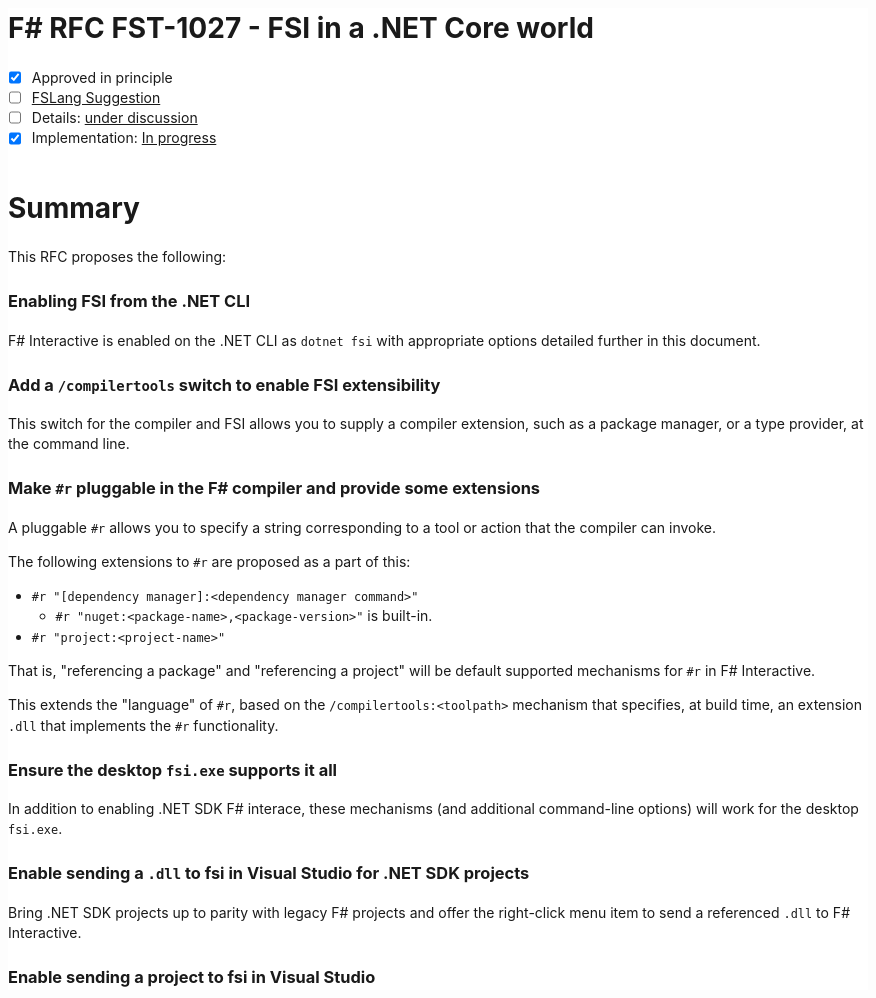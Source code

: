 # F# RFC FST-1027 - FSI in a .NET Core world

* [x] Approved in principle
* [ ] [FSLang Suggestion](https://github.com/fsharp/fslang-suggestions/issues/542)
* [ ] Details: [under discussion](https://github.com/fsharp/fslang-design/issues/167)
* [x] Implementation: [In progress](https://github.com/Microsoft/visualfsharp/pull/2483)

# Summary
[summary]: #summary

This RFC proposes the following:

### Enabling FSI from the .NET CLI

F# Interactive is enabled on the .NET CLI as `dotnet fsi` with appropriate options detailed further in this document.

### Add a `/compilertools` switch to enable FSI extensibility

This switch for the compiler and FSI allows you to supply a compiler extension, such as a package manager, or a type provider, at the command line.

### Make `#r` pluggable in the F# compiler and provide some extensions

A pluggable `#r` allows you to specify a string corresponding to a tool or action that the compiler can invoke.

The following extensions to `#r` are proposed as a part of this:

* `#r "[dependency manager]:<dependency manager command>"`
   * `#r "nuget:<package-name>,<package-version>"` is built-in.
* `#r "project:<project-name>"`

That is, "referencing a package" and "referencing a project" will be default supported mechanisms for `#r` in F# Interactive.

This extends the "language" of `#r`, based on the `/compilertools:<toolpath>` mechanism that specifies, at build time, an extension `.dll` that implements the `#r` functionality.

### Ensure the desktop `fsi.exe` supports it all

In addition to enabling .NET SDK F# interace, these mechanisms (and additional command-line options) will work for the desktop `fsi.exe`.

### Enable sending a `.dll` to fsi in Visual Studio for .NET SDK projects

Bring .NET SDK projects up to parity with legacy F# projects and offer the right-click menu item to send a referenced `.dll` to F# Interactive.

### Enable sending a project to fsi in Visual Studio


[motivation]: #motivation
[design]: #detailed-design
[drawbacks]: #drawbacks
[alternatives]: #alternatives
[unresolved]: #unresolved-questions